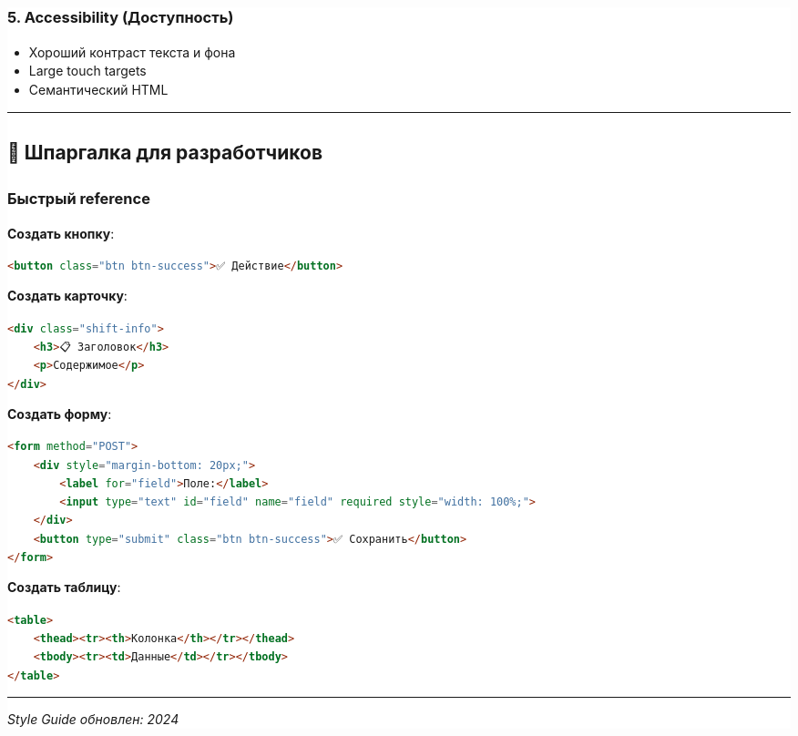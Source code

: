 ### 5. Accessibility (Доступность)
- Хороший контраст текста и фона
- Large touch targets
- Семантический HTML

---

## 📝 Шпаргалка для разработчиков

### Быстрый reference

**Создать кнопку**:
```html
<button class="btn btn-success">✅ Действие</button>
```

**Создать карточку**:
```html
<div class="shift-info">
    <h3>📋 Заголовок</h3>
    <p>Содержимое</p>
</div>
```

**Создать форму**:
```html
<form method="POST">
    <div style="margin-bottom: 20px;">
        <label for="field">Поле:</label>
        <input type="text" id="field" name="field" required style="width: 100%;">
    </div>
    <button type="submit" class="btn btn-success">✅ Сохранить</button>
</form>
```

**Создать таблицу**:
```html
<table>
    <thead><tr><th>Колонка</th></tr></thead>
    <tbody><tr><td>Данные</td></tr></tbody>
</table>
```

---

*Style Guide обновлен: 2024*
